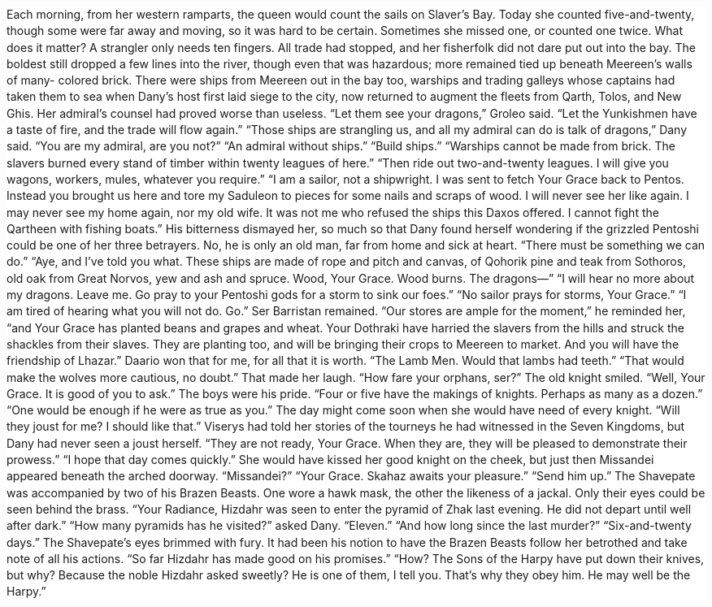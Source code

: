 Each morning, from her western ramparts, the queen would count the sails on Slaver’s Bay.
Today she counted five-and-twenty, though some were far away and moving, so it was hard to be certain. Sometimes she missed one, or counted one twice. What does it matter? A strangler only needs ten fingers. All trade had stopped, and her fisherfolk did not dare put out into the bay. The boldest still dropped a few lines into the river, though even that was hazardous; more remained tied up beneath Meereen’s walls of many- colored brick.
There were ships from Meereen out in the bay too, warships and trading galleys whose captains had taken them to sea when Dany’s host first laid siege to the city, now returned to augment the fleets from Qarth, Tolos, and New Ghis.
Her admiral’s counsel had proved worse than useless. “Let them see your dragons,” Groleo said. “Let the Yunkishmen have a taste of fire, and the trade will flow again.”
“Those ships are strangling us, and all my admiral can do is talk of dragons,” Dany said. “You are my admiral, are you not?”
“An admiral without ships.”
“Build ships.”
“Warships cannot be made from brick. The slavers burned every stand of timber within twenty leagues of here.”
“Then ride out two-and-twenty leagues. I will give you wagons, workers, mules, whatever you require.”
“I am a sailor, not a shipwright. I was sent to fetch Your Grace back to Pentos. Instead you brought us here and tore my Saduleon to pieces for some nails and scraps of wood. I will never see her like again. I may never see my home again, nor my old wife. It was not me who refused the ships this Daxos offered. I cannot fight the Qartheen with fishing boats.”
His bitterness dismayed her, so much so that Dany found herself wondering if the grizzled Pentoshi could be one of her three betrayers. No, he is only an old man, far from home and sick at heart. “There must be something we can do.”
“Aye, and I’ve told you what. These ships are made of rope and pitch and canvas, of Qohorik pine and teak from Sothoros, old oak from Great Norvos, yew and ash and spruce. Wood, Your Grace. Wood burns. The dragons—”
“I will hear no more about my dragons. Leave me. Go pray to your Pentoshi gods for a storm to sink our foes.”
“No sailor prays for storms, Your Grace.”
“I am tired of hearing what you will not do. Go.”
Ser Barristan remained. “Our stores are ample for the moment,” he reminded her, “and Your Grace has planted beans and grapes and wheat.
Your Dothraki have harried the slavers from the hills and struck the shackles from their slaves. They are planting too, and will be bringing their crops to Meereen to market. And you will have the friendship of Lhazar.”
Daario won that for me, for all that it is worth. “The Lamb Men. Would that lambs had teeth.”
“That would make the wolves more cautious, no doubt.”
That made her laugh. “How fare your orphans, ser?”
The old knight smiled. “Well, Your Grace. It is good of you to ask.” The boys were his pride. “Four or five have the makings of knights. Perhaps as many as a dozen.”
“One would be enough if he were as true as you.” The day might come soon when she would have need of every knight. “Will they joust for me? I should like that.” Viserys had told her stories of the tourneys he had witnessed in the Seven Kingdoms, but Dany had never seen a joust herself.
“They are not ready, Your Grace. When they are, they will be pleased to demonstrate their prowess.”
“I hope that day comes quickly.” She would have kissed her good knight on the cheek, but just then Missandei appeared beneath the arched doorway.
“Missandei?”
“Your Grace. Skahaz awaits your pleasure.”
“Send him up.”
The Shavepate was accompanied by two of his Brazen Beasts. One wore a hawk mask, the other the likeness of a jackal. Only their eyes could be seen behind the brass. “Your Radiance, Hizdahr was seen to enter the pyramid of Zhak last evening. He did not depart until well after dark.”
“How many pyramids has he visited?” asked Dany. “Eleven.”
“And how long since the last murder?”
“Six-and-twenty days.” The Shavepate’s eyes brimmed with fury. It had been his notion to have the Brazen Beasts follow her betrothed and take note of all his actions.
“So far Hizdahr has made good on his promises.”
“How? The Sons of the Harpy have put down their knives, but why? Because the noble Hizdahr asked sweetly? He is one of them, I tell you.
That’s why they obey him. He may well be the Harpy.”
